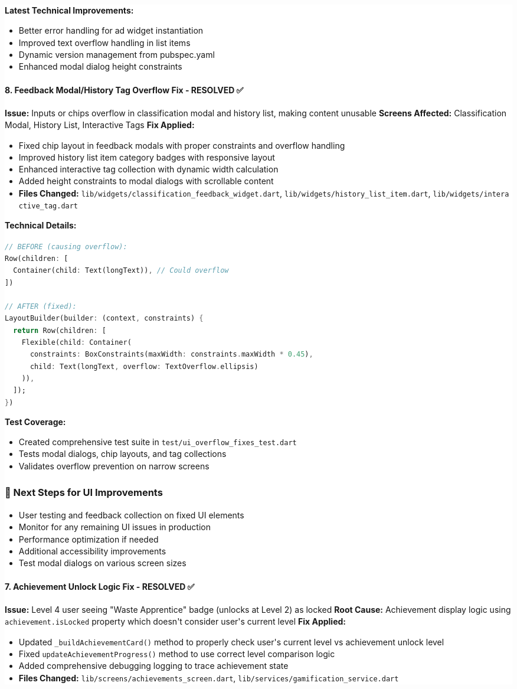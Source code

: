 **Latest Technical Improvements:**
- Better error handling for ad widget instantiation
- Improved text overflow handling in list items
- Dynamic version management from pubspec.yaml
- Enhanced modal dialog height constraints

#### 8. Feedback Modal/History Tag Overflow Fix - RESOLVED ✅
**Issue:** Inputs or chips overflow in classification modal and history list, making content unusable
**Screens Affected:** Classification Modal, History List, Interactive Tags
**Fix Applied:**
- Fixed chip layout in feedback modals with proper constraints and overflow handling
- Improved history list item category badges with responsive layout
- Enhanced interactive tag collection with dynamic width calculation
- Added height constraints to modal dialogs with scrollable content
- **Files Changed:** `lib/widgets/classification_feedback_widget.dart`, `lib/widgets/history_list_item.dart`, `lib/widgets/interactive_tag.dart`

**Technical Details:**
```dart
// BEFORE (causing overflow):
Row(children: [
  Container(child: Text(longText)), // Could overflow
])

// AFTER (fixed):
LayoutBuilder(builder: (context, constraints) {
  return Row(children: [
    Flexible(child: Container(
      constraints: BoxConstraints(maxWidth: constraints.maxWidth * 0.45),
      child: Text(longText, overflow: TextOverflow.ellipsis)
    )),
  ]);
})
```

**Test Coverage:**
- Created comprehensive test suite in `test/ui_overflow_fixes_test.dart`
- Tests modal dialogs, chip layouts, and tag collections
- Validates overflow prevention on narrow screens

### 🎯 Next Steps for UI Improvements
- User testing and feedback collection on fixed UI elements
- Monitor for any remaining UI issues in production
- Performance optimization if needed
- Additional accessibility improvements
- Test modal dialogs on various screen sizes

#### 7. Achievement Unlock Logic Fix - RESOLVED ✅
**Issue:** Level 4 user seeing "Waste Apprentice" badge (unlocks at Level 2) as locked
**Root Cause:** Achievement display logic using `achievement.isLocked` property which doesn't consider user's current level
**Fix Applied:**
- Updated `_buildAchievementCard()` method to properly check user's current level vs achievement unlock level
- Fixed `updateAchievementProgress()` method to use correct level comparison logic
- Added comprehensive debugging logging to trace achievement state
- **Files Changed:** `lib/screens/achievements_screen.dart`, `lib/services/gamification_service.dart`
